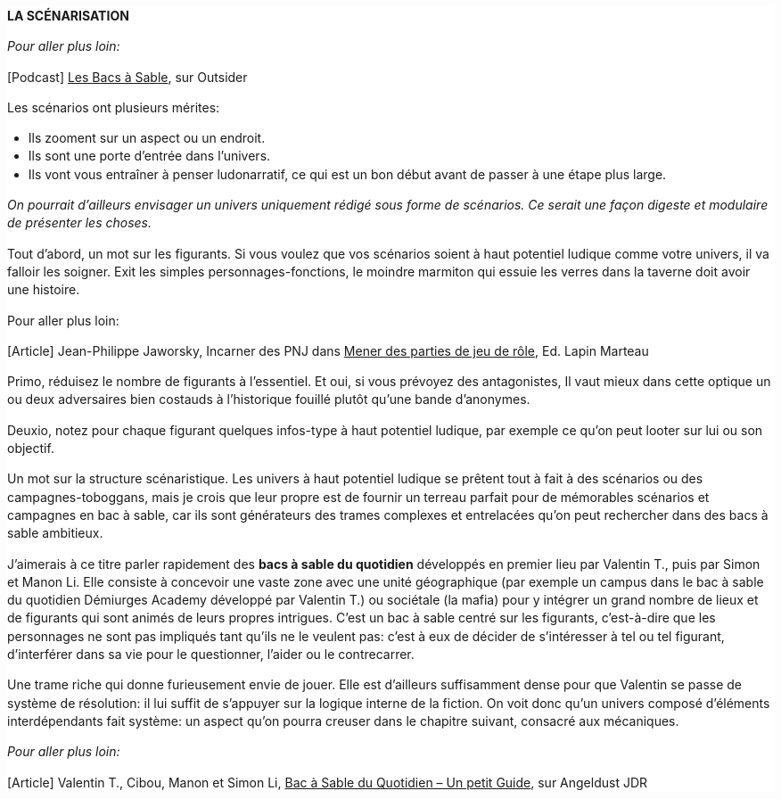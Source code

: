 **LA SCÉNARISATION**

*Pour aller plus loin:*

[Podcast] [Les Bacs à Sable](https://outsiderart.blog/2014/12/02/podcast-outsider-n8-game-design-jdr-les-bacs-a-sable/), sur Outsider

Les scénarios ont plusieurs mérites:

-   Ils zooment sur un aspect ou un endroit.
-   Ils sont une porte d’entrée dans l’univers.
-   Ils vont vous entraîner à penser ludonarratif, ce qui est un bon début avant de passer à une étape plus large.

*On pourrait d’ailleurs envisager un univers uniquement rédigé sous forme de scénarios. Ce serait une façon digeste et modulaire de présenter les choses.*

Tout d’abord, un mot sur les figurants. Si vous voulez que vos scénarios soient à haut potentiel ludique comme votre univers, il va falloir les soigner. Exit les simples personnages-fonctions, le moindre marmiton qui essuie les verres dans la taverne doit avoir une histoire.

Pour aller plus loin:

[Article] Jean-Philippe Jaworsky, Incarner des PNJ dans [Mener des parties de jeu de rôle](http://www.legrog.org/jeux/documentation-etudes/sortir-de-l-auberge/mener-des-parties-de-jeu-de-role-fr), Ed. Lapin Marteau

Primo, réduisez le nombre de figurants à l’essentiel. Et oui, si vous prévoyez des antagonistes, Il vaut mieux dans cette optique un ou deux adversaires bien costauds à l’historique fouillé plutôt qu’une bande d’anonymes.

Deuxio, notez pour chaque figurant quelques infos-type à haut potentiel ludique, par exemple ce qu’on peut looter sur lui ou son objectif.

Un mot sur la structure scénaristique. Les univers à haut potentiel ludique se prêtent tout à fait à des scénarios ou des campagnes-toboggans, mais je crois que leur propre est de fournir un terreau parfait pour de mémorables scénarios et campagnes en bac à sable, car ils sont générateurs des trames complexes et entrelacées qu’on peut rechercher dans des bacs à sable ambitieux.

J’aimerais à ce titre parler rapidement des **bacs à sable du quotidien** développés en premier lieu par Valentin T., puis par Simon et Manon Li. 
Elle consiste à concevoir une vaste zone avec une unité géographique (par exemple un campus dans le bac à sable du quotidien Démiurges Academy développé par Valentin T.) ou sociétale (la mafia) pour y intégrer un grand nombre de lieux et de figurants qui sont animés de leurs propres intrigues.
C’est un bac à sable centré sur les figurants, c’est-à-dire que les personnages ne sont pas impliqués tant qu’ils ne le veulent pas: c’est à eux de décider de s’intéresser à tel ou tel figurant, d’interférer dans sa vie pour le questionner, l’aider ou le contrecarrer. 

Une trame riche qui donne furieusement envie de jouer. Elle est d’ailleurs suffisamment dense pour que Valentin se passe de système de résolution: il lui suffit de s’appuyer sur la logique interne de la fiction. On voit donc qu’un univers composé d’éléments interdépendants fait système: un aspect qu’on pourra creuser dans le chapitre suivant, consacré aux mécaniques.

*Pour aller plus loin:*

[Article] Valentin T., Cibou, Manon et Simon Li, [Bac à Sable du Quotidien – Un petit Guide](https://angeldust-jdr.com/bac-a-sable-du-quotidien-un-petit-guide/), sur Angeldust JDR
